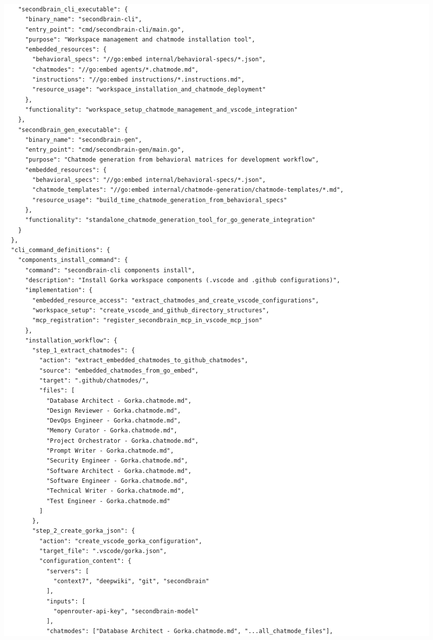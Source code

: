 ```
    "secondbrain_cli_executable": {
      "binary_name": "secondbrain-cli",
      "entry_point": "cmd/secondbrain-cli/main.go",
      "purpose": "Workspace management and chatmode installation tool",
      "embedded_resources": {
        "behavioral_specs": "//go:embed internal/behavioral-specs/*.json",
        "chatmodes": "//go:embed agents/*.chatmode.md",
        "instructions": "//go:embed instructions/*.instructions.md",
        "resource_usage": "workspace_installation_and_chatmode_deployment"
      },
      "functionality": "workspace_setup_chatmode_management_and_vscode_integration"
    },
    "secondbrain_gen_executable": {
      "binary_name": "secondbrain-gen",
      "entry_point": "cmd/secondbrain-gen/main.go",
      "purpose": "Chatmode generation from behavioral matrices for development workflow",
      "embedded_resources": {
        "behavioral_specs": "//go:embed internal/behavioral-specs/*.json",
        "chatmode_templates": "//go:embed internal/chatmode-generation/chatmode-templates/*.md",
        "resource_usage": "build_time_chatmode_generation_from_behavioral_specs"
      },
      "functionality": "standalone_chatmode_generation_tool_for_go_generate_integration"
    }
  },
  "cli_command_definitions": {
    "components_install_command": {
      "command": "secondbrain-cli components install",
      "description": "Install Gorka workspace components (.vscode and .github configurations)",
      "implementation": {
        "embedded_resource_access": "extract_chatmodes_and_create_vscode_configurations",
        "workspace_setup": "create_vscode_and_github_directory_structures",
        "mcp_registration": "register_secondbrain_mcp_in_vscode_mcp_json"
      },
      "installation_workflow": {
        "step_1_extract_chatmodes": {
          "action": "extract_embedded_chatmodes_to_github_chatmodes",
          "source": "embedded_chatmodes_from_go_embed",
          "target": ".github/chatmodes/",
          "files": [
            "Database Architect - Gorka.chatmode.md",
            "Design Reviewer - Gorka.chatmode.md", 
            "DevOps Engineer - Gorka.chatmode.md",
            "Memory Curator - Gorka.chatmode.md",
            "Project Orchestrator - Gorka.chatmode.md",
            "Prompt Writer - Gorka.chatmode.md",
            "Security Engineer - Gorka.chatmode.md",
            "Software Architect - Gorka.chatmode.md",
            "Software Engineer - Gorka.chatmode.md",
            "Technical Writer - Gorka.chatmode.md",
            "Test Engineer - Gorka.chatmode.md"
          ]
        },
        "step_2_create_gorka_json": {
          "action": "create_vscode_gorka_configuration",
          "target_file": ".vscode/gorka.json",
          "configuration_content": {
            "servers": [
              "context7", "deepwiki", "git", "secondbrain"
            ],
            "inputs": [
              "openrouter-api-key", "secondbrain-model"
            ],
            "chatmodes": ["Database Architect - Gorka.chatmode.md", "...all_chatmode_files"],
```